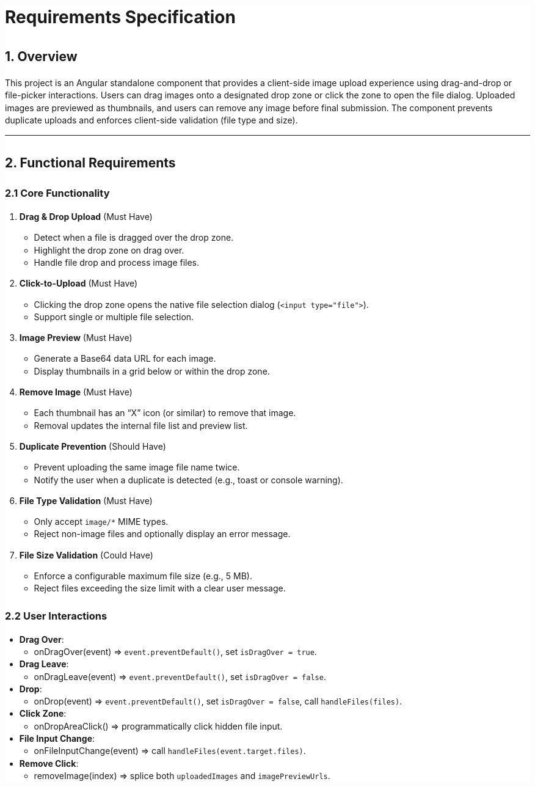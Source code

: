 # Requirements Specification

## 1. Overview
This project is an Angular standalone component that provides a client-side image upload experience using drag-and-drop or file-picker interactions. Users can drag images onto a designated drop zone or click the zone to open the file dialog. Uploaded images are previewed as thumbnails, and users can remove any image before final submission. The component prevents duplicate uploads and enforces client-side validation (file type and size).

---

## 2. Functional Requirements

### 2.1 Core Functionality
1. **Drag & Drop Upload** (Must Have)  
   - Detect when a file is dragged over the drop zone.  
   - Highlight the drop zone on drag over.  
   - Handle file drop and process image files.

2. **Click-to-Upload** (Must Have)  
   - Clicking the drop zone opens the native file selection dialog (`<input type="file">`).  
   - Support single or multiple file selection.

3. **Image Preview** (Must Have)  
   - Generate a Base64 data URL for each image.  
   - Display thumbnails in a grid below or within the drop zone.

4. **Remove Image** (Must Have)  
   - Each thumbnail has an “X” icon (or similar) to remove that image.  
   - Removal updates the internal file list and preview list.

5. **Duplicate Prevention** (Should Have)  
   - Prevent uploading the same image file name twice.  
   - Notify the user when a duplicate is detected (e.g., toast or console warning).

6. **File Type Validation** (Must Have)  
   - Only accept `image/*` MIME types.  
   - Reject non-image files and optionally display an error message.

7. **File Size Validation** (Could Have)  
   - Enforce a configurable maximum file size (e.g., 5 MB).  
   - Reject files exceeding the size limit with a clear user message.

### 2.2 User Interactions
- **Drag Over**:  
  - onDragOver(event) ⇒ `event.preventDefault()`, set `isDragOver = true`.
- **Drag Leave**:  
  - onDragLeave(event) ⇒ `event.preventDefault()`, set `isDragOver = false`.
- **Drop**:  
  - onDrop(event) ⇒ `event.preventDefault()`, set `isDragOver = false`, call `handleFiles(files)`.
- **Click Zone**:  
  - onDropAreaClick() ⇒ programmatically click hidden file input.
- **File Input Change**:  
  - onFileInputChange(event) ⇒ call `handleFiles(event.target.files)`.
- **Remove Click**:  
  - removeImage(index) ⇒ splice both `uploadedImages` and `imagePreviewUrls`.
